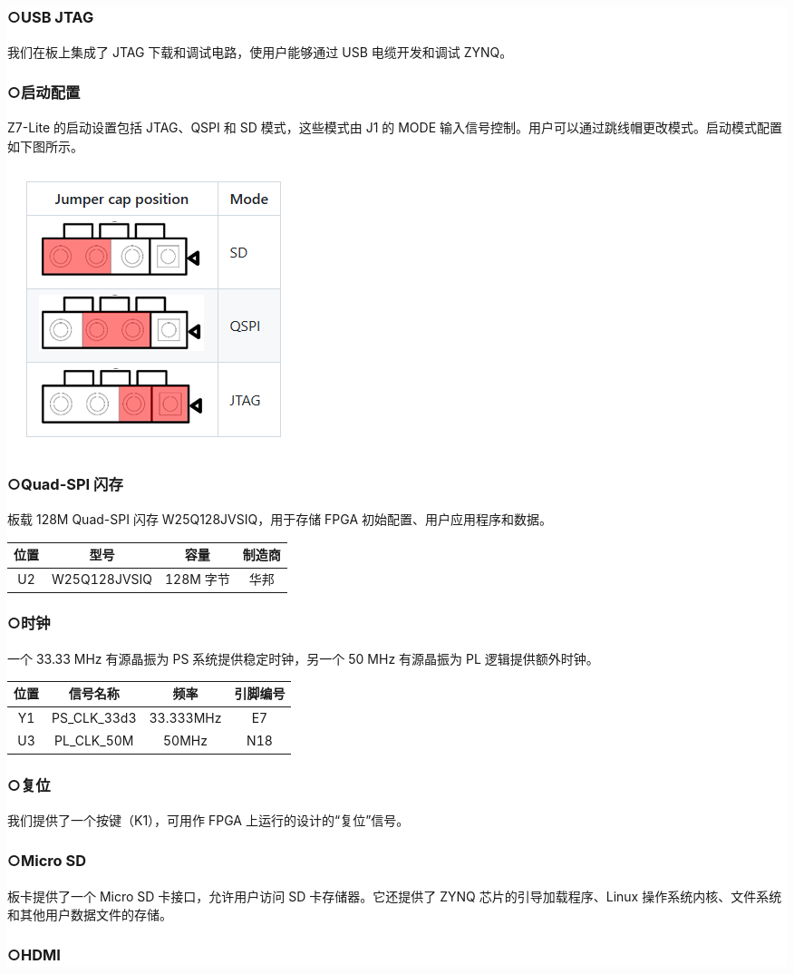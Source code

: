 ### ○USB JTAG

我们在板上集成了 JTAG 下载和调试电路，使用户能够通过 USB 电缆开发和调试 ZYNQ。

### ○启动配置

Z7-Lite 的启动设置包括 JTAG、QSPI 和 SD 模式，这些模式由 J1 的 MODE 输入信号控制。用户可以通过跳线帽更改模式。启动模式配置如下图所示。

![](./Z7-Lite_Reference_Manual.assets/BOOTMODE.png)

### ○Quad-SPI 闪存

板载 128M Quad-SPI 闪存 W25Q128JVSIQ，用于存储 FPGA 初始配置、用户应用程序和数据。

| 位置 |     型号     |   容量    | 制造商 |
| :--: | :----------: | :-------: | :----: |
|  U2  | W25Q128JVSIQ | 128M 字节 |  华邦  |

### ○时钟

一个 33.33 MHz 有源晶振为 PS 系统提供稳定时钟，另一个 50 MHz 有源晶振为 PL 逻辑提供额外时钟。

| 位置 |  信号名称   |   频率    | 引脚编号 |
| :--: | :---------: | :-------: | :------: |
|  Y1  | PS_CLK_33d3 | 33.333MHz |    E7    |
|  U3  | PL_CLK_50M  |   50MHz   |   N18    |

### ○复位

我们提供了一个按键（K1），可用作 FPGA 上运行的设计的“复位”信号。

### ○Micro SD

板卡提供了一个 Micro SD 卡接口，允许用户访问 SD 卡存储器。它还提供了 ZYNQ 芯片的引导加载程序、Linux 操作系统内核、文件系统和其他用户数据文件的存储。

### ○HDMI
